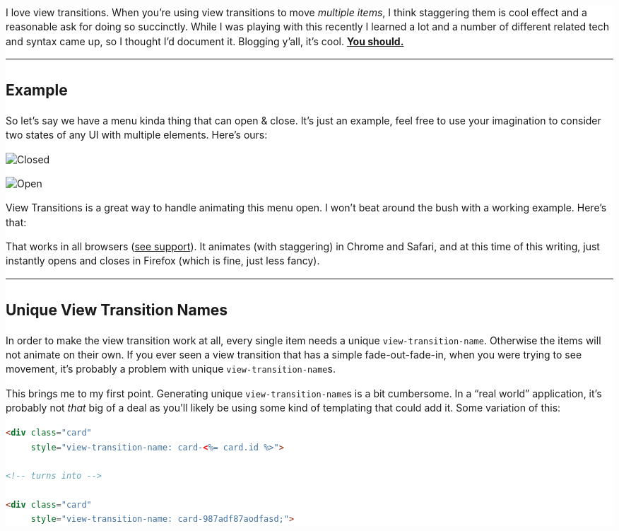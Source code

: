 I love view transitions. When you’re using view transitions to move *multiple items*, I think staggering them is cool effect and a reasonable ask for doing so succinctly. While I was playing with this recently I learned a lot and a number of different related tech and syntax came up, so I thought I’d document it. Blogging y’all, it’s cool. [**You should.**](/frontendmasters.com/guest-writing-for-boost.md)

---

## Example

So let’s say we have a menu kinda thing that can open & close. It’s just an example, feel free to use your imagination to consider two states of any UI with multiple elements. Here’s ours:

![Closed](https://i0.wp.com/frontendmasters.com/blog/wp-content/uploads/2024/10/cdpn.io_pen_debug_GRVvgLR.png?resize=551%2C1024&ssl=1)

![Open](https://i0.wp.com/frontendmasters.com/blog/wp-content/uploads/2024/10/cdpn.io_pen_debug_GRVvgLR-1.png?resize=551%2C1024&ssl=1)

View Transitions is a great way to handle animating this menu open. I won’t beat around the bush with a working example. Here’s that:

<CodePen
  user="chriscoyier"
  slug-hash="GRVvgLR"
  title="View Transition Staggers with Sass"
  :default-tab="['css','result']"
  :theme="$isDarkmode ? 'dark': 'light'"/>

That works in all browsers ([<VPIcon icon="fas fa-globe"/>see support](https://caniuse.com/view-transitions)). It animates (with staggering) in Chrome and Safari, and at this time of this writing, just instantly opens and closes in Firefox (which is fine, just less fancy).

---

## Unique View Transition Names

In order to make the view transition work at all, every single item needs a unique `view-transition-name`. Otherwise the items will not animate on their own. If you ever seen a view transition that has a simple fade-out-fade-in, when you were trying to see movement, it’s probably a problem with unique `view-transition-name`s.

This brings me to my first point. Generating unique `view-transition-name`s is a bit cumbersome. In a “real world” application, it’s probably not *that* big of a deal as you’ll likely be using some kind of templating that could add it. Some variation of this:

```html
<div class="card"
     style="view-transition-name: card-<%= card.id %>">

<!-- turns into -->

<div class="card" 
     style="view-transition-name: card-987adf87aodfasd;">
```
